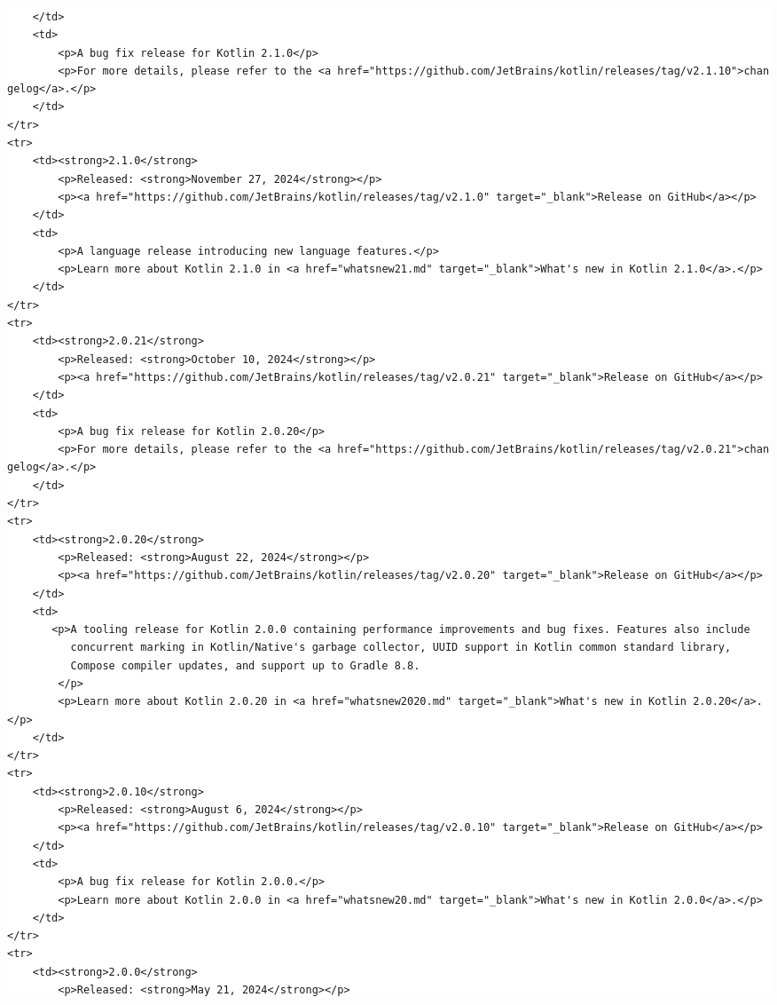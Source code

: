         </td>
        <td>
            <p>A bug fix release for Kotlin 2.1.0</p>
            <p>For more details, please refer to the <a href="https://github.com/JetBrains/kotlin/releases/tag/v2.1.10">changelog</a>.</p>
        </td>
    </tr>
    <tr>
        <td><strong>2.1.0</strong>
            <p>Released: <strong>November 27, 2024</strong></p>
            <p><a href="https://github.com/JetBrains/kotlin/releases/tag/v2.1.0" target="_blank">Release on GitHub</a></p>
        </td>
        <td>
            <p>A language release introducing new language features.</p>
            <p>Learn more about Kotlin 2.1.0 in <a href="whatsnew21.md" target="_blank">What's new in Kotlin 2.1.0</a>.</p>
        </td>
    </tr>
    <tr>
        <td><strong>2.0.21</strong>
            <p>Released: <strong>October 10, 2024</strong></p>
            <p><a href="https://github.com/JetBrains/kotlin/releases/tag/v2.0.21" target="_blank">Release on GitHub</a></p>
        </td>
        <td>
            <p>A bug fix release for Kotlin 2.0.20</p>
            <p>For more details, please refer to the <a href="https://github.com/JetBrains/kotlin/releases/tag/v2.0.21">changelog</a>.</p>
        </td>
    </tr>
    <tr>
        <td><strong>2.0.20</strong>
            <p>Released: <strong>August 22, 2024</strong></p>
            <p><a href="https://github.com/JetBrains/kotlin/releases/tag/v2.0.20" target="_blank">Release on GitHub</a></p>
        </td>
        <td>
           <p>A tooling release for Kotlin 2.0.0 containing performance improvements and bug fixes. Features also include
              concurrent marking in Kotlin/Native's garbage collector, UUID support in Kotlin common standard library,
              Compose compiler updates, and support up to Gradle 8.8.
            </p>
            <p>Learn more about Kotlin 2.0.20 in <a href="whatsnew2020.md" target="_blank">What's new in Kotlin 2.0.20</a>.</p>
        </td>
    </tr>
    <tr>
        <td><strong>2.0.10</strong>
            <p>Released: <strong>August 6, 2024</strong></p>
            <p><a href="https://github.com/JetBrains/kotlin/releases/tag/v2.0.10" target="_blank">Release on GitHub</a></p>
        </td>
        <td>
            <p>A bug fix release for Kotlin 2.0.0.</p>
            <p>Learn more about Kotlin 2.0.0 in <a href="whatsnew20.md" target="_blank">What's new in Kotlin 2.0.0</a>.</p>
        </td>
    </tr>
    <tr>
        <td><strong>2.0.0</strong>
            <p>Released: <strong>May 21, 2024</strong></p>